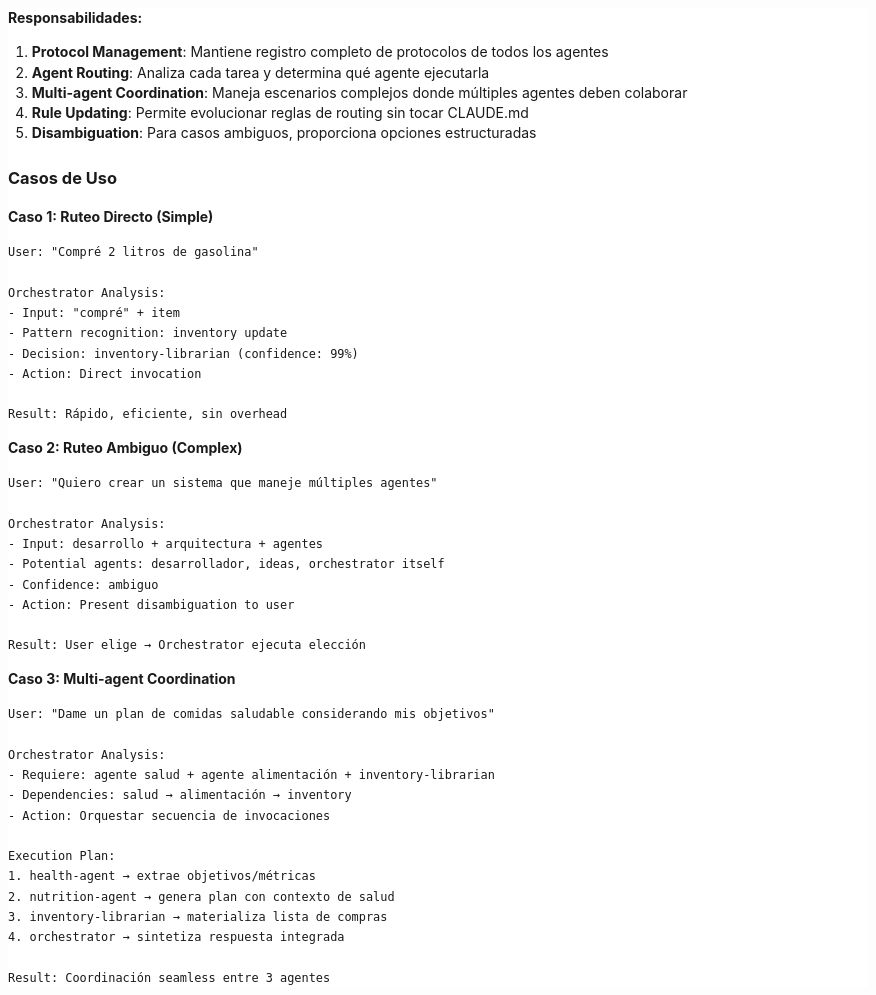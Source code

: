 **Responsabilidades:**
1. **Protocol Management**: Mantiene registro completo de protocolos de todos los agentes
2. **Agent Routing**: Analiza cada tarea y determina qué agente ejecutarla
3. **Multi-agent Coordination**: Maneja escenarios complejos donde múltiples agentes deben colaborar
4. **Rule Updating**: Permite evolucionar reglas de routing sin tocar CLAUDE.md
5. **Disambiguation**: Para casos ambiguos, proporciona opciones estructuradas

### Casos de Uso

**Caso 1: Ruteo Directo (Simple)**
```
User: "Compré 2 litros de gasolina"

Orchestrator Analysis:
- Input: "compré" + item
- Pattern recognition: inventory update
- Decision: inventory-librarian (confidence: 99%)
- Action: Direct invocation

Result: Rápido, eficiente, sin overhead
```

**Caso 2: Ruteo Ambiguo (Complex)**
```
User: "Quiero crear un sistema que maneje múltiples agentes"

Orchestrator Analysis:
- Input: desarrollo + arquitectura + agentes
- Potential agents: desarrollador, ideas, orchestrator itself
- Confidence: ambiguo
- Action: Present disambiguation to user

Result: User elige → Orchestrator ejecuta elección
```

**Caso 3: Multi-agent Coordination**
```
User: "Dame un plan de comidas saludable considerando mis objetivos"

Orchestrator Analysis:
- Requiere: agente salud + agente alimentación + inventory-librarian
- Dependencies: salud → alimentación → inventory
- Action: Orquestar secuencia de invocaciones

Execution Plan:
1. health-agent → extrae objetivos/métricas
2. nutrition-agent → genera plan con contexto de salud
3. inventory-librarian → materializa lista de compras
4. orchestrator → sintetiza respuesta integrada

Result: Coordinación seamless entre 3 agentes
```
